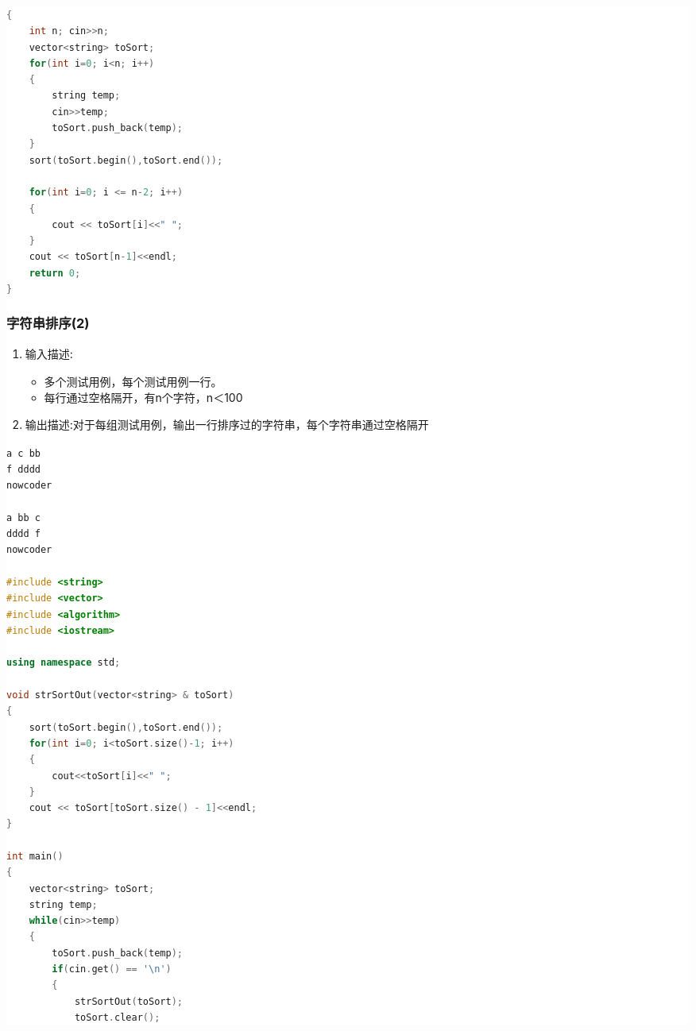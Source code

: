 ~~~C++
{
    int n; cin>>n;
    vector<string> toSort;
    for(int i=0; i<n; i++)
    {
        string temp; 
        cin>>temp;
        toSort.push_back(temp);
    }
    sort(toSort.begin(),toSort.end());
    
    for(int i=0; i <= n-2; i++)
    {
        cout << toSort[i]<<" ";
    }
    cout << toSort[n-1]<<endl;
    return 0;
}
~~~

### 字符串排序(2)
1. 输入描述:
   - 多个测试用例，每个测试用例一行。
   - 每行通过空格隔开，有n个字符，n＜100

2. 输出描述:对于每组测试用例，输出一行排序过的字符串，每个字符串通过空格隔开

~~~C++
a c bb
f dddd
nowcoder

a bb c
dddd f
nowcoder

#include <string>
#include <vector>
#include <algorithm>
#include <iostream>

using namespace std;

void strSortOut(vector<string> & toSort)
{
    sort(toSort.begin(),toSort.end());
    for(int i=0; i<toSort.size()-1; i++)
    {
        cout<<toSort[i]<<" ";
    }
    cout << toSort[toSort.size() - 1]<<endl;
}

int main()
{
    vector<string> toSort;
    string temp;
    while(cin>>temp)
    {
        toSort.push_back(temp);
        if(cin.get() == '\n')
        {
            strSortOut(toSort);
            toSort.clear();
~~~